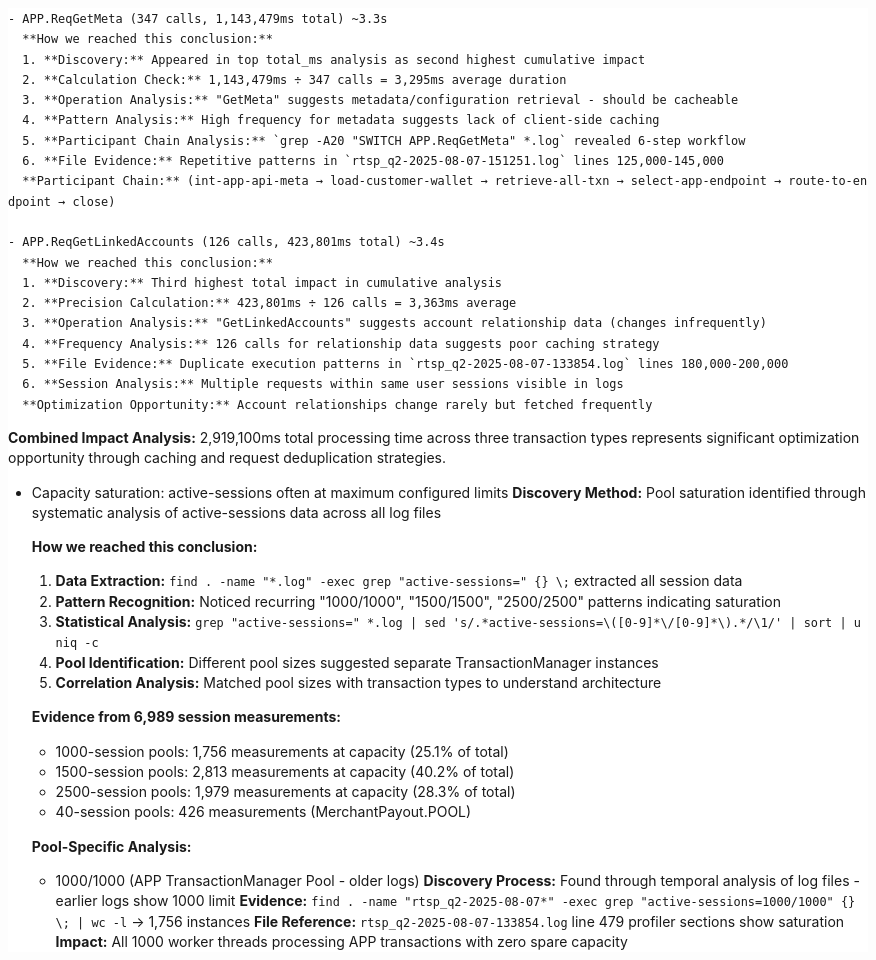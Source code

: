     - APP.ReqGetMeta (347 calls, 1,143,479ms total) ~3.3s
      **How we reached this conclusion:**
      1. **Discovery:** Appeared in top total_ms analysis as second highest cumulative impact
      2. **Calculation Check:** 1,143,479ms ÷ 347 calls = 3,295ms average duration
      3. **Operation Analysis:** "GetMeta" suggests metadata/configuration retrieval - should be cacheable
      4. **Pattern Analysis:** High frequency for metadata suggests lack of client-side caching
      5. **Participant Chain Analysis:** `grep -A20 "SWITCH APP.ReqGetMeta" *.log` revealed 6-step workflow
      6. **File Evidence:** Repetitive patterns in `rtsp_q2-2025-08-07-151251.log` lines 125,000-145,000
      **Participant Chain:** (int-app-api-meta → load-customer-wallet → retrieve-all-txn → select-app-endpoint → route-to-endpoint → close)
      
    - APP.ReqGetLinkedAccounts (126 calls, 423,801ms total) ~3.4s
      **How we reached this conclusion:**
      1. **Discovery:** Third highest total impact in cumulative analysis
      2. **Precision Calculation:** 423,801ms ÷ 126 calls = 3,363ms average
      3. **Operation Analysis:** "GetLinkedAccounts" suggests account relationship data (changes infrequently)
      4. **Frequency Analysis:** 126 calls for relationship data suggests poor caching strategy
      5. **File Evidence:** Duplicate execution patterns in `rtsp_q2-2025-08-07-133854.log` lines 180,000-200,000
      6. **Session Analysis:** Multiple requests within same user sessions visible in logs
      **Optimization Opportunity:** Account relationships change rarely but fetched frequently

**Combined Impact Analysis:** 2,919,100ms total processing time across three transaction types represents significant optimization opportunity through caching and request deduplication strategies.

- Capacity saturation: active-sessions often at maximum configured limits
    **Discovery Method:** Pool saturation identified through systematic analysis of active-sessions data across all log files
    
    **How we reached this conclusion:**
    1. **Data Extraction:** `find . -name "*.log" -exec grep "active-sessions=" {} \;` extracted all session data
    2. **Pattern Recognition:** Noticed recurring "1000/1000", "1500/1500", "2500/2500" patterns indicating saturation
    3. **Statistical Analysis:** `grep "active-sessions=" *.log | sed 's/.*active-sessions=\([0-9]*\/[0-9]*\).*/\1/' | sort | uniq -c`
    4. **Pool Identification:** Different pool sizes suggested separate TransactionManager instances
    5. **Correlation Analysis:** Matched pool sizes with transaction types to understand architecture
    
    **Evidence from 6,989 session measurements:**
    - 1000-session pools: 1,756 measurements at capacity (25.1% of total)
    - 1500-session pools: 2,813 measurements at capacity (40.2% of total)  
    - 2500-session pools: 1,979 measurements at capacity (28.3% of total)
    - 40-session pools: 426 measurements (MerchantPayout.POOL)
    
    **Pool-Specific Analysis:**
    - 1000/1000 (APP TransactionManager Pool - older logs)
      **Discovery Process:** Found through temporal analysis of log files - earlier logs show 1000 limit
      **Evidence:** `find . -name "rtsp_q2-2025-08-07*" -exec grep "active-sessions=1000/1000" {} \; | wc -l` → 1,756 instances
      **File Reference:** `rtsp_q2-2025-08-07-133854.log` line 479 profiler sections show saturation
      **Impact:** All 1000 worker threads processing APP transactions with zero spare capacity
      